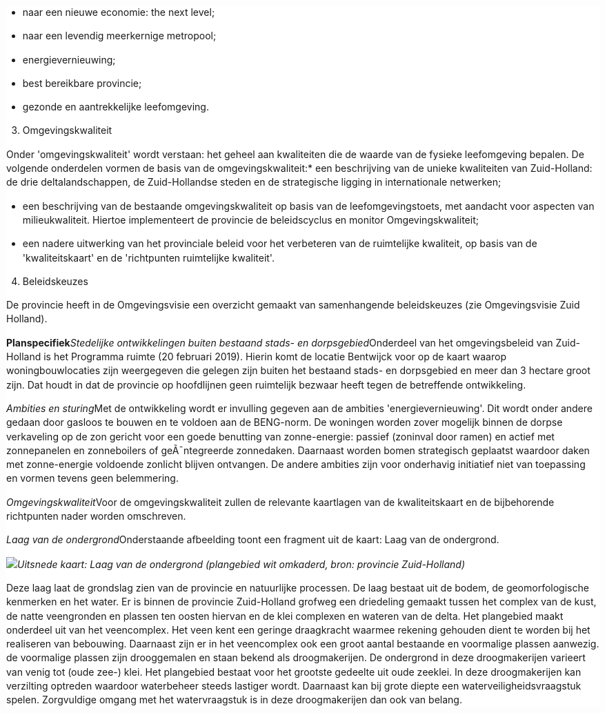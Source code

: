 * naar een nieuwe economie: the next level;

* naar een levendig meerkernige metropool;

* energievernieuwing;

* best bereikbare provincie;

* gezonde en aantrekkelijke leefomgeving.

3. Omgevingskwaliteit

Onder 'omgevingskwaliteit' wordt verstaan: het geheel aan kwaliteiten die de waarde van de fysieke leefomgeving bepalen. De volgende onderdelen vormen de basis van de omgevingskwaliteit:* een beschrijving van de unieke kwaliteiten van Zuid\-Holland: de drie deltalandschappen, de Zuid\-Hollandse steden en de strategische ligging in internationale netwerken;

* een beschrijving van de bestaande omgevingskwaliteit op basis van de leefomgevingstoets, met aandacht voor aspecten van milieukwaliteit. Hiertoe implementeert de provincie de beleidscyclus en monitor Omgevingskwaliteit;

* een nadere uitwerking van het provinciale beleid voor het verbeteren van de ruimtelijke kwaliteit, op basis van de 'kwaliteitskaart' en de 'richtpunten ruimtelijke kwaliteit'.

4. Beleidskeuzes

De provincie heeft in de Omgevingsvisie een overzicht gemaakt van samenhangende beleidskeuzes (zie Omgevingsvisie Zuid Holland).

**Planspecifiek***Stedelijke ontwikkelingen buiten bestaand stads\- en dorpsgebied*Onderdeel van het omgevingsbeleid van Zuid\-Holland is het Programma ruimte (20 februari 2019\). Hierin komt de locatie Bentwijck voor op de kaart waarop woningbouwlocaties zijn weergegeven die gelegen zijn buiten het bestaand stads\- en dorpsgebied en meer dan 3 hectare groot zijn. Dat houdt in dat de provincie op hoofdlijnen geen ruimtelijk bezwaar heeft tegen de betreffende ontwikkeling.

*Ambities en sturing*Met de ontwikkeling wordt er invulling gegeven aan de ambities 'energievernieuwing'. Dit wordt onder andere gedaan door gasloos te bouwen en te voldoen aan de BENG\-norm. De woningen worden zover mogelijk binnen de dorpse verkaveling op de zon gericht voor een goede benutting van zonne\-energie: passief (zoninval door ramen) en actief met zonnepanelen en zonneboilers of geÃ¯ntegreerde zonnedaken. Daarnaast worden bomen strategisch geplaatst waardoor daken met zonne\-energie voldoende zonlicht blijven ontvangen. De andere ambities zijn voor onderhavig initiatief niet van toepassing en vormen tevens geen belemmering.

*Omgevingskwaliteit*Voor de omgevingskwaliteit zullen de relevante kaartlagen van de kwaliteitskaart en de bijbehorende richtpunten nader worden omschreven.

*Laag van de ondergrond*Onderstaande afbeelding toont een fragment uit de kaart: Laag van de ondergrond.

![](i_NL.IMRO.0484.BHbentwijck-VA02_afbeelding95.jpg)*Uitsnede kaart: Laag van de ondergrond (plangebied wit omkaderd, bron: provincie Zuid\-Holland)*

Deze laag laat de grondslag zien van de provincie en natuurlijke processen. De laag bestaat uit de bodem, de geomorfologische kenmerken en het water. Er is binnen de provincie Zuid\-Holland grofweg een driedeling gemaakt tussen het complex van de kust, de natte veengronden en plassen ten oosten hiervan en de klei complexen en wateren van de delta. Het plangebied maakt onderdeel uit van het veencomplex. Het veen kent een geringe draagkracht waarmee rekening gehouden dient te worden bij het realiseren van bebouwing. Daarnaast zijn er in het veencomplex ook een groot aantal bestaande en voormalige plassen aanwezig. de voormalige plassen zijn drooggemalen en staan bekend als droogmakerijen. De ondergrond in deze droogmakerijen varieert van venig tot (oude zee\-) klei. Het plangebied bestaat voor het grootste gedeelte uit oude zeeklei. In deze droogmakerijen kan verzilting optreden waardoor waterbeheer steeds lastiger wordt. Daarnaast kan bij grote diepte een waterveiligheidsvraagstuk spelen. Zorgvuldige omgang met het watervraagstuk is in deze droogmakerijen dan ook van belang.
